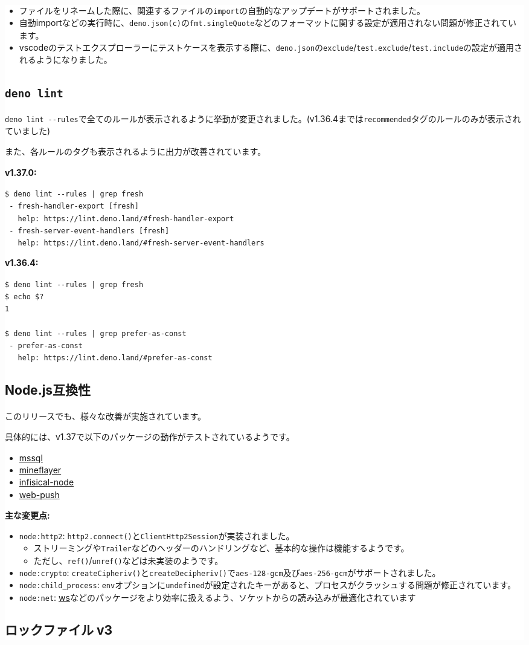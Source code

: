 - ファイルをリネームした際に、関連するファイルの`import`の自動的なアップデートがサポートされました。
- 自動importなどの実行時に、`deno.json(c)`の`fmt.singleQuote`などのフォーマットに関する設定が適用されない問題が修正されています。
- vscodeのテストエクスプローラーにテストケースを表示する際に、`deno.json`の`exclude`/`test.exclude`/`test.include`の設定が適用されるようになりました。

## `deno lint`

`deno lint --rules`で全てのルールが表示されるように挙動が変更されました。(v1.36.4までは`recommended`タグのルールのみが表示されていました)

また、各ルールのタグも表示されるように出力が改善されています。

**v1.37.0:**

```shell
$ deno lint --rules | grep fresh
 - fresh-handler-export [fresh]
   help: https://lint.deno.land/#fresh-handler-export
 - fresh-server-event-handlers [fresh]
   help: https://lint.deno.land/#fresh-server-event-handlers
```

**v1.36.4:**

```shell
$ deno lint --rules | grep fresh
$ echo $?
1

$ deno lint --rules | grep prefer-as-const
 - prefer-as-const
   help: https://lint.deno.land/#prefer-as-const
```

## Node.js互換性

このリリースでも、様々な改善が実施されています。

具体的には、v1.37で以下のパッケージの動作がテストされているようです。

- [mssql](https://github.com/tediousjs/node-mssql)
- [mineflayer](https://github.com/PrismarineJS/mineflayer)
- [infisical-node](https://github.com/Infisical/infisical-node)
- [web-push](https://github.com/web-push-libs/web-push)

**主な変更点:**

- `node:http2`: `http2.connect()`と`ClientHttp2Session`が実装されました。
  - ストリーミングや`Trailer`などのヘッダーのハンドリングなど、基本的な操作は機能するようです。
  - ただし、`ref()`/`unref()`などは未実装のようです。
- `node:crypto`: `createCipheriv()`と`createDecipheriv()`で`aes-128-gcm`及び`aes-256-gcm`がサポートされました。
- `node:child_process`: `env`オプションに`undefined`が設定されたキーがあると、プロセスがクラッシュする問題が修正されています。
- `node:net`: [ws](https://github.com/websockets/ws)などのパッケージをより効率に扱えるよう、ソケットからの読み込みが最適化されています

## ロックファイル v3
